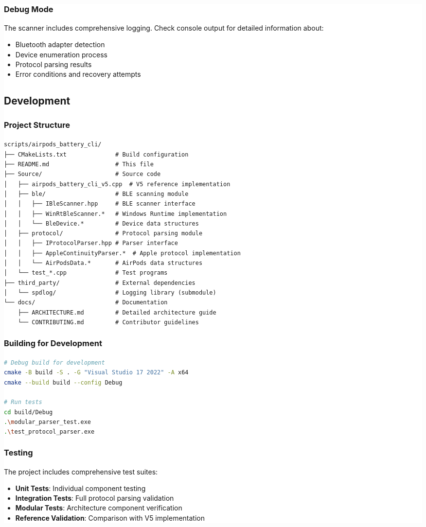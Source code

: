 ### Debug Mode
The scanner includes comprehensive logging. Check console output for detailed information about:
- Bluetooth adapter detection
- Device enumeration process  
- Protocol parsing results
- Error conditions and recovery attempts

## Development

### Project Structure
```
scripts/airpods_battery_cli/
├── CMakeLists.txt              # Build configuration
├── README.md                   # This file
├── Source/                     # Source code
│   ├── airpods_battery_cli_v5.cpp  # V5 reference implementation
│   ├── ble/                    # BLE scanning module
│   │   ├── IBleScanner.hpp     # BLE scanner interface
│   │   ├── WinRtBleScanner.*   # Windows Runtime implementation
│   │   └── BleDevice.*         # Device data structures
│   ├── protocol/               # Protocol parsing module
│   │   ├── IProtocolParser.hpp # Parser interface
│   │   ├── AppleContinuityParser.*  # Apple protocol implementation
│   │   └── AirPodsData.*       # AirPods data structures
│   └── test_*.cpp              # Test programs
├── third_party/                # External dependencies
│   └── spdlog/                 # Logging library (submodule)
└── docs/                       # Documentation
    ├── ARCHITECTURE.md         # Detailed architecture guide
    └── CONTRIBUTING.md         # Contributor guidelines
```

### Building for Development
```bash
# Debug build for development
cmake -B build -S . -G "Visual Studio 17 2022" -A x64
cmake --build build --config Debug

# Run tests
cd build/Debug
.\modular_parser_test.exe
.\test_protocol_parser.exe
```

### Testing
The project includes comprehensive test suites:
- **Unit Tests**: Individual component testing
- **Integration Tests**: Full protocol parsing validation
- **Modular Tests**: Architecture component verification
- **Reference Validation**: Comparison with V5 implementation
